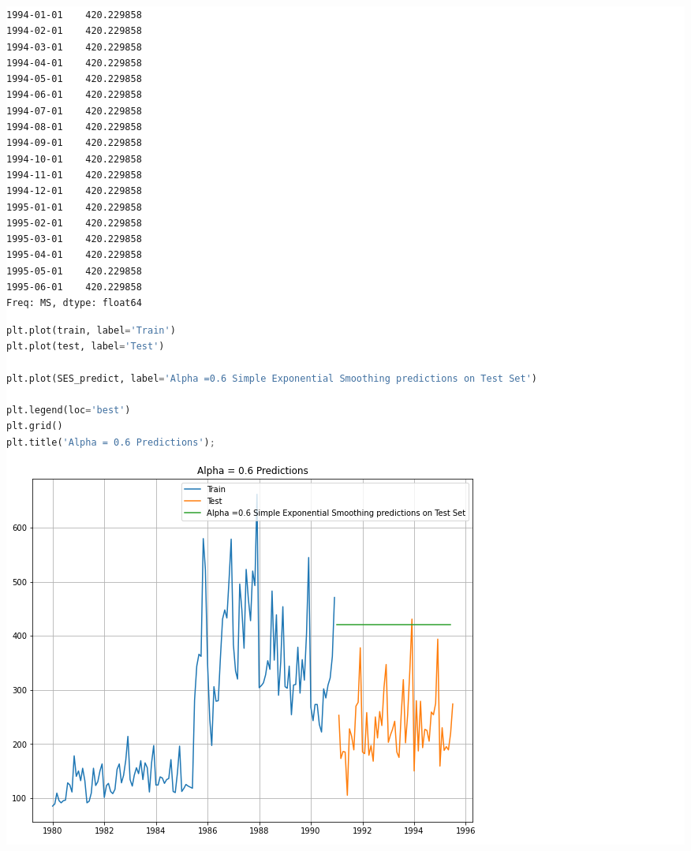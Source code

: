     1994-01-01    420.229858
    1994-02-01    420.229858
    1994-03-01    420.229858
    1994-04-01    420.229858
    1994-05-01    420.229858
    1994-06-01    420.229858
    1994-07-01    420.229858
    1994-08-01    420.229858
    1994-09-01    420.229858
    1994-10-01    420.229858
    1994-11-01    420.229858
    1994-12-01    420.229858
    1995-01-01    420.229858
    1995-02-01    420.229858
    1995-03-01    420.229858
    1995-04-01    420.229858
    1995-05-01    420.229858
    1995-06-01    420.229858
    Freq: MS, dtype: float64




```python
plt.plot(train, label='Train')
plt.plot(test, label='Test')

plt.plot(SES_predict, label='Alpha =0.6 Simple Exponential Smoothing predictions on Test Set')

plt.legend(loc='best')
plt.grid()
plt.title('Alpha = 0.6 Predictions');
```


    
![png](output_48_0.png)
    